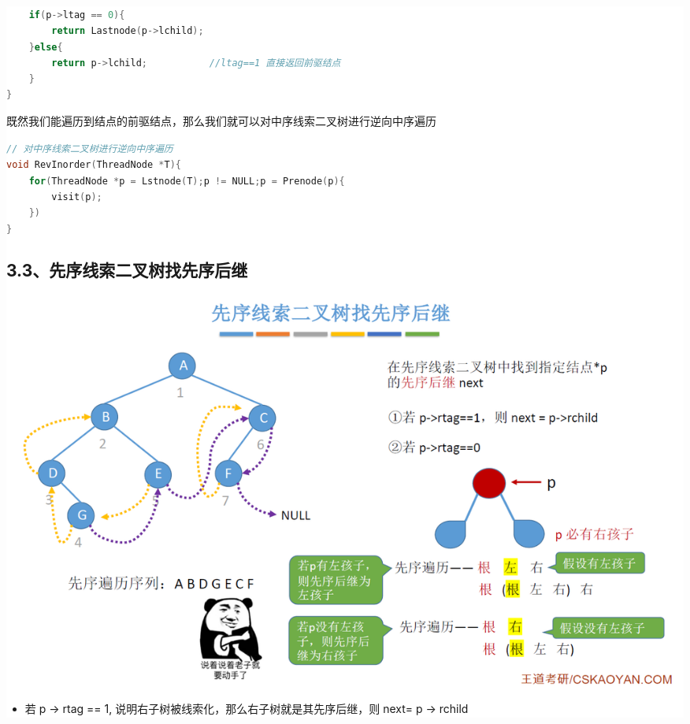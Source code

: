 ```c
    if(p->ltag == 0){
        return Lastnode(p->lchild);
    }else{
        return p->lchild;			//ltag==1 直接返回前驱结点
    }
}
```

既然我们能遍历到结点的前驱结点，那么我们就可以对中序线索二叉树进行逆向中序遍历

```c
// 对中序线索二叉树进行逆向中序遍历
void RevInorder(ThreadNode *T){
    for(ThreadNode *p = Lstnode(T);p != NULL;p = Prenode(p){
        visit(p);
    })
}
```



## 3.3、先序线索二叉树找先序后继

![](王道二叉树(二).assets/24.png)



- 若 p -> rtag == 1, 说明右子树被线索化，那么右子树就是其先序后继，则 next= p -> rchild 
